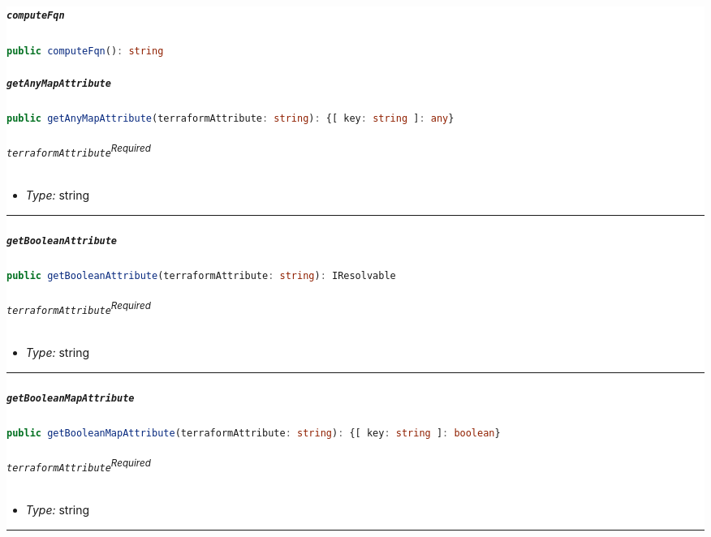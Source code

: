 
##### `computeFqn` <a name="computeFqn" id="@cdktf/provider-snowflake.streamOnTable.StreamOnTableBeforeOutputReference.computeFqn"></a>

```typescript
public computeFqn(): string
```

##### `getAnyMapAttribute` <a name="getAnyMapAttribute" id="@cdktf/provider-snowflake.streamOnTable.StreamOnTableBeforeOutputReference.getAnyMapAttribute"></a>

```typescript
public getAnyMapAttribute(terraformAttribute: string): {[ key: string ]: any}
```

###### `terraformAttribute`<sup>Required</sup> <a name="terraformAttribute" id="@cdktf/provider-snowflake.streamOnTable.StreamOnTableBeforeOutputReference.getAnyMapAttribute.parameter.terraformAttribute"></a>

- *Type:* string

---

##### `getBooleanAttribute` <a name="getBooleanAttribute" id="@cdktf/provider-snowflake.streamOnTable.StreamOnTableBeforeOutputReference.getBooleanAttribute"></a>

```typescript
public getBooleanAttribute(terraformAttribute: string): IResolvable
```

###### `terraformAttribute`<sup>Required</sup> <a name="terraformAttribute" id="@cdktf/provider-snowflake.streamOnTable.StreamOnTableBeforeOutputReference.getBooleanAttribute.parameter.terraformAttribute"></a>

- *Type:* string

---

##### `getBooleanMapAttribute` <a name="getBooleanMapAttribute" id="@cdktf/provider-snowflake.streamOnTable.StreamOnTableBeforeOutputReference.getBooleanMapAttribute"></a>

```typescript
public getBooleanMapAttribute(terraformAttribute: string): {[ key: string ]: boolean}
```

###### `terraformAttribute`<sup>Required</sup> <a name="terraformAttribute" id="@cdktf/provider-snowflake.streamOnTable.StreamOnTableBeforeOutputReference.getBooleanMapAttribute.parameter.terraformAttribute"></a>

- *Type:* string

---